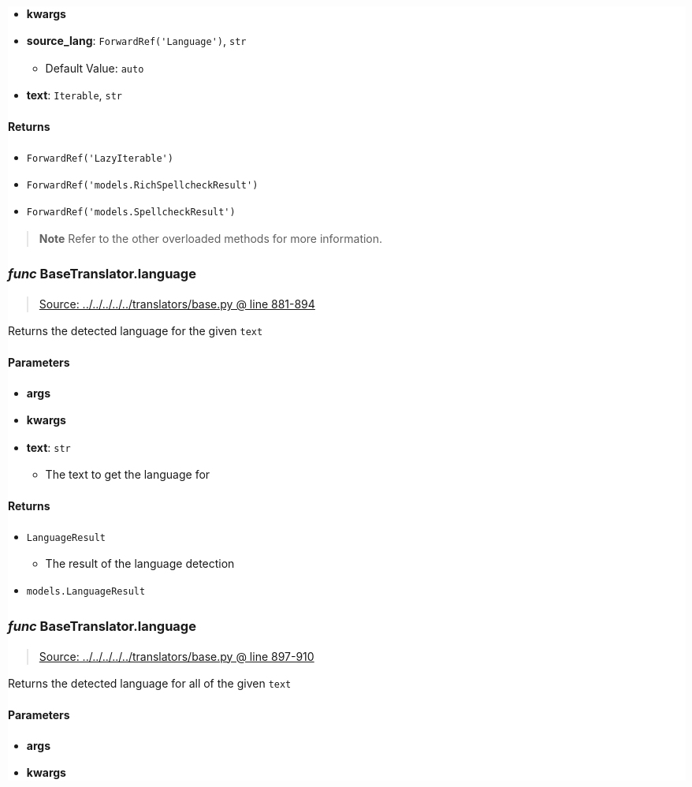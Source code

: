 - **kwargs**


- **source_lang**: `ForwardRef('Language')`, `str`
  - Default Value: `auto`


- **text**: `Iterable`, `str`


#### Returns

- `ForwardRef('LazyIterable')`

- `ForwardRef('models.RichSpellcheckResult')`

- `ForwardRef('models.SpellcheckResult')`

> **Note**
> Refer to the other overloaded methods for more information.

### *func* BaseTranslator.**language**

> [Source: ../../../../../translators/base.py @ line 881-894](../../../../../translators/base.py#L881-L894)

Returns the detected language for the given `text`

#### Parameters

- **args**


- **kwargs**


- **text**: `str`
  - The text to get the language for


#### Returns

- `LanguageResult`
    - The result of the language detection

- `models.LanguageResult`

### *func* BaseTranslator.**language**

> [Source: ../../../../../translators/base.py @ line 897-910](../../../../../translators/base.py#L897-L910)

Returns the detected language for all of the given `text`

#### Parameters

- **args**


- **kwargs**

